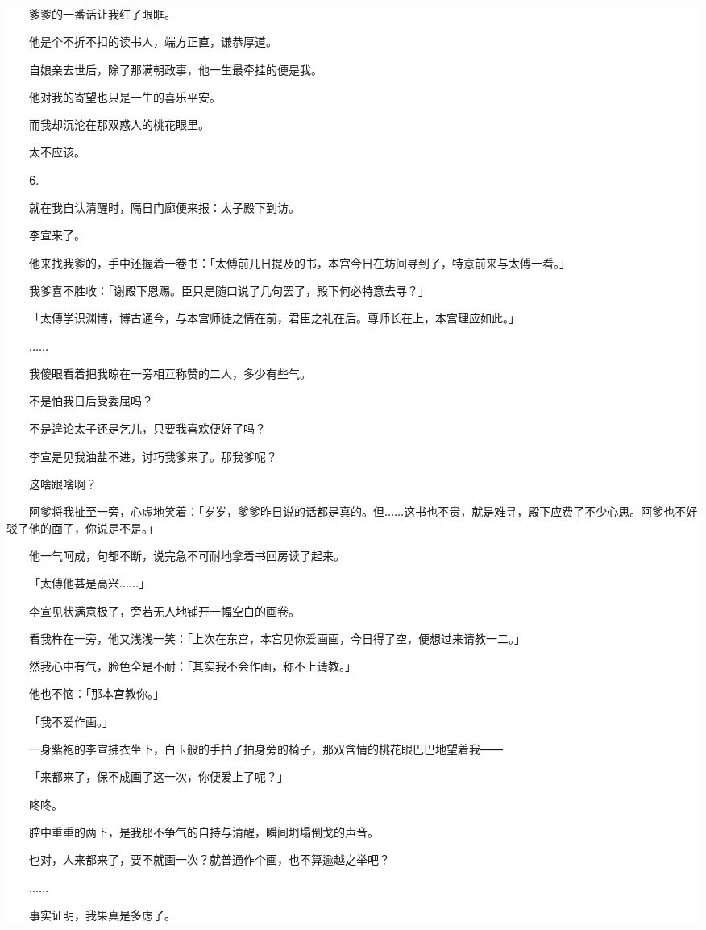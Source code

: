 &emsp;&emsp;爹爹的一番话让我红了眼眶。  
  
&emsp;&emsp;他是个不折不扣的读书人，端方正直，谦恭厚道。  
  
&emsp;&emsp;自娘亲去世后，除了那满朝政事，他一生最牵挂的便是我。  
  
&emsp;&emsp;他对我的寄望也只是一生的喜乐平安。  
  
&emsp;&emsp;而我却沉沦在那双惑人的桃花眼里。  
  
&emsp;&emsp;太不应该。  
  
&emsp;&emsp;6.  
  
&emsp;&emsp;就在我自认清醒时，隔日门廊便来报：太子殿下到访。  
  
&emsp;&emsp;李宣来了。  
  
&emsp;&emsp;他来找我爹的，手中还握着一卷书：「太傅前几日提及的书，本宫今日在坊间寻到了，特意前来与太傅一看。」  
  
&emsp;&emsp;我爹喜不胜收：「谢殿下恩赐。臣只是随口说了几句罢了，殿下何必特意去寻？」  
  
&emsp;&emsp;「太傅学识渊博，博古通今，与本宫师徒之情在前，君臣之礼在后。尊师长在上，本宫理应如此。」  
  
&emsp;&emsp;……  
  
&emsp;&emsp;我傻眼看着把我晾在一旁相互称赞的二人，多少有些气。  
  
&emsp;&emsp;不是怕我日后受委屈吗？  
  
&emsp;&emsp;不是遑论太子还是乞儿，只要我喜欢便好了吗？  
  
&emsp;&emsp;李宣是见我油盐不进，讨巧我爹来了。那我爹呢？  
  
&emsp;&emsp;这啥跟啥啊？  
  
&emsp;&emsp;阿爹将我扯至一旁，心虚地笑着：「岁岁，爹爹昨日说的话都是真的。但……这书也不贵，就是难寻，殿下应费了不少心思。阿爹也不好驳了他的面子，你说是不是。」  
  
&emsp;&emsp;他一气呵成，句都不断，说完急不可耐地拿着书回房读了起来。  
  
&emsp;&emsp;「太傅他甚是高兴……」  
  
&emsp;&emsp;李宣见状满意极了，旁若无人地铺开一幅空白的画卷。  
  
&emsp;&emsp;看我杵在一旁，他又浅浅一笑：「上次在东宫，本宫见你爱画画，今日得了空，便想过来请教一二。」  
  
&emsp;&emsp;然我心中有气，脸色全是不耐：「其实我不会作画，称不上请教。」  
  
&emsp;&emsp;他也不恼：「那本宫教你。」  
  
&emsp;&emsp;「我不爱作画。」  
  
&emsp;&emsp;一身紫袍的李宣拂衣坐下，白玉般的手拍了拍身旁的椅子，那双含情的桃花眼巴巴地望着我——  
  
&emsp;&emsp;「来都来了，保不成画了这一次，你便爱上了呢？」  
  
&emsp;&emsp;咚咚。  
  
&emsp;&emsp;腔中重重的两下，是我那不争气的自持与清醒，瞬间坍塌倒戈的声音。  
  
&emsp;&emsp;也对，人来都来了，要不就画一次？就普通作个画，也不算逾越之举吧？  
  
&emsp;&emsp;……  
  
&emsp;&emsp;事实证明，我果真是多虑了。  
  